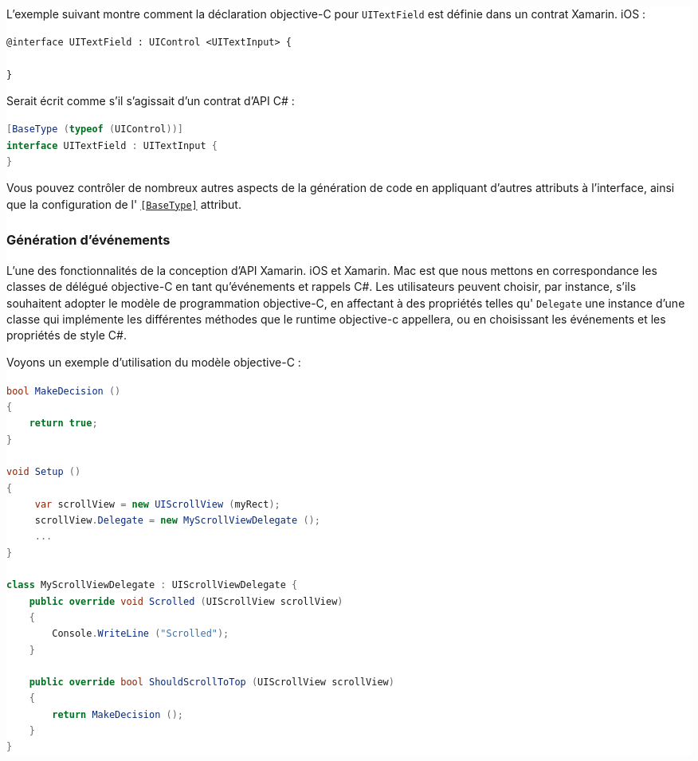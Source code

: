 L’exemple suivant montre comment la déclaration objective-C pour `UITextField` est définie dans un contrat Xamarin. iOS :

```objc
@interface UITextField : UIControl <UITextInput> {

}
```

Serait écrit comme s’il s’agissait d’un contrat d’API C# :

```csharp
[BaseType (typeof (UIControl))]
interface UITextField : UITextInput {
}
```

Vous pouvez contrôler de nombreux autres aspects de la génération de code en appliquant d’autres attributs à l’interface, ainsi que la configuration de l' [`[BaseType]`](#BaseTypeAttribute) attribut.

### <a name="generating-events"></a>Génération d’événements

L’une des fonctionnalités de la conception d’API Xamarin. iOS et Xamarin. Mac est que nous mettons en correspondance les classes de délégué objective-C en tant qu’événements et rappels C#. Les utilisateurs peuvent choisir, par instance, s’ils souhaitent adopter le modèle de programmation objective-C, en affectant à des propriétés telles qu' `Delegate` une instance d’une classe qui implémente les différentes méthodes que le runtime objective-c appellera, ou en choisissant les événements et les propriétés de style C#.

Voyons un exemple d’utilisation du modèle objective-C :

```csharp
bool MakeDecision ()
{
    return true;
}

void Setup ()
{
     var scrollView = new UIScrollView (myRect);
     scrollView.Delegate = new MyScrollViewDelegate ();
     ...
}

class MyScrollViewDelegate : UIScrollViewDelegate {
    public override void Scrolled (UIScrollView scrollView)
    {
        Console.WriteLine ("Scrolled");
    }

    public override bool ShouldScrollToTop (UIScrollView scrollView)
    {
        return MakeDecision ();
    }
}
```
